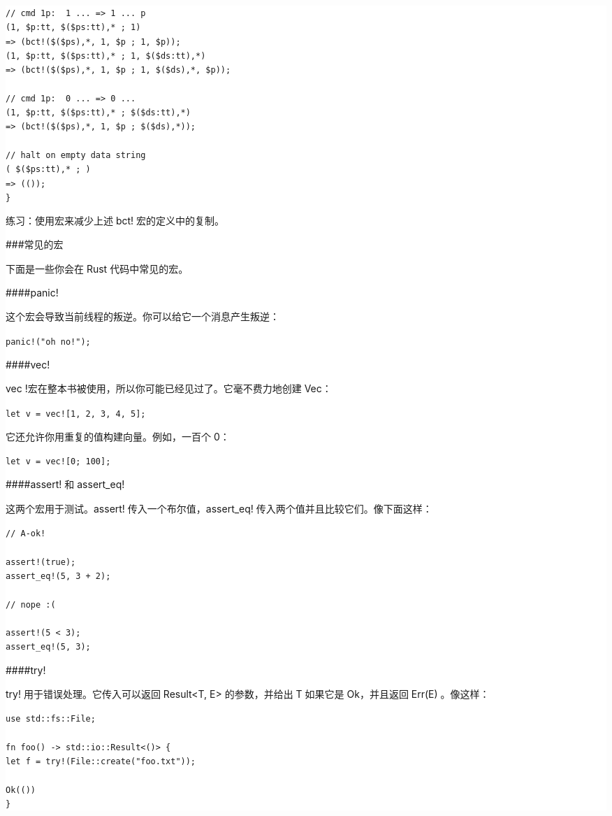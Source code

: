     // cmd 1p:  1 ... => 1 ... p
    (1, $p:tt, $($ps:tt),* ; 1)
    => (bct!($($ps),*, 1, $p ; 1, $p));
    (1, $p:tt, $($ps:tt),* ; 1, $($ds:tt),*)
    => (bct!($($ps),*, 1, $p ; 1, $($ds),*, $p));
    
    // cmd 1p:  0 ... => 0 ...
    (1, $p:tt, $($ps:tt),* ; $($ds:tt),*)
    => (bct!($($ps),*, 1, $p ; $($ds),*));
    
    // halt on empty data string
    ( $($ps:tt),* ; )
    => (());
    }

练习：使用宏来减少上述 bct! 宏的定义中的复制。

###常见的宏

下面是一些你会在 Rust 代码中常见的宏。

####panic!

这个宏会导致当前线程的叛逆。你可以给它一个消息产生叛逆：

    panic!("oh no!");

####vec!

vec !宏在整本书被使用，所以你可能已经见过了。它毫不费力地创建 Vec<T>：

    let v = vec![1, 2, 3, 4, 5];

它还允许你用重复的值构建向量。例如，一百个 0：

    let v = vec![0; 100];

####assert! 和 assert_eq!

这两个宏用于测试。assert! 传入一个布尔值，assert_eq! 传入两个值并且比较它们。像下面这样：

    // A-ok!
    
    assert!(true);
    assert_eq!(5, 3 + 2);
    
    // nope :(
    
    assert!(5 < 3);
    assert_eq!(5, 3);
    

####try!

try! 用于错误处理。它传入可以返回 Result<T, E> 的参数，并给出 T 如果它是 Ok<T>，并且返回 Err(E) 。像这样：

    use std::fs::File;
    
    fn foo() -> std::io::Result<()> {
    let f = try!(File::create("foo.txt"));
    
    Ok(())
    }
